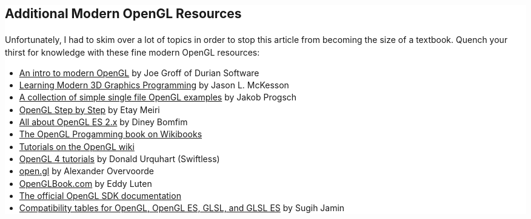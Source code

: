 
<h2><a name="additional_resources">Additional Modern OpenGL Resources</a></h2>

Unfortunately, I had to skim over a lot of topics in order to stop this article
from becoming the size of a textbook. Quench your thirst for knowledge with
these fine modern OpenGL resources:

 -  [An intro to modern OpenGL][] by Joe Groff of Durian Software
 -  [Learning Modern 3D Graphics Programming][] by Jason L. McKesson
 -  [A collection of simple single file OpenGL examples][] by Jakob Progsch
 -  [OpenGL Step by Step][] by Etay Meiri
 -  [All about OpenGL ES 2.x][] by Diney Bomfim
 -  [The OpenGL Progamming book on Wikibooks][] 
 -  [Tutorials on the OpenGL wiki][] 
 -  [OpenGL 4 tutorials][] by Donald Urquhart (Swiftless)
 -  [open.gl][] by Alexander Overvoorde
 -  [OpenGLBook.com][] by Eddy Luten
 -  [The official OpenGL SDK documentation][] 
 -  [Compatibility tables for OpenGL, OpenGL ES, GLSL, and GLSL ES][] by Sugih Jamin

[GLEW]: http://glew.sourceforge.net/
[GLFW]: http://www.glfw.org/
[GLM]: http://glm.g-truc.net/
[OpenGL Mathematics (GLM)]: http://glm.g-truc.net/
[good compatibility tables are available here]: http://web.eecs.umich.edu/~sugih/courses/eecs487/common/notes/APITables.xml "OpenGL, OpenGL ES, WebGL, GLSL, GLSL ES API Tables"
[Compatibility tables for OpenGL, OpenGL ES, GLSL, and GLSL ES]: http://web.eecs.umich.edu/~sugih/courses/eecs487/common/notes/APITables.xml
[Visual Studio Express 2013]: http://www.visualstudio.com/en-us/downloads/download-visual-studio-vs#DownloadFamilies_2
[SpartanJ]: http://www.reddit.com/user/SpartanJ
[OpenGL Shading Language (GLSL)]: http://en.wikipedia.org/wiki/GLSL
[The Graphics Pipeline chapter]: http://duriansoftware.com/joe/An-intro-to-modern-OpenGL.-Chapter-1:-The-Graphics-Pipeline.html
[ver-tuh-seez]: http://static.sfdict.com/dictstatic/dictionary/audio/luna/V00/V0096700.mp3
[3.2 core profile spec]: http://www.opengl.org/registry/doc/glspec32.core.20091207.pdf
[OpenGL 3.2 core profile specification]: http://www.opengl.org/registry/doc/glspec32.core.20091207.pdf
[An intro to modern OpenGL]: http://duriansoftware.com/joe/An-intro-to-modern-OpenGL.-Table-of-Contents.html
[Learning Modern 3D Graphics Programming]: http://www.arcsynthesis.org/gltut/
[A collection of simple single file OpenGL examples]: https://github.com/progschj/OpenGL-Examples
[OpenGL Step by Step]: http://ogldev.atspace.co.uk/
[All about OpenGL ES 2.x]: http://db-in.com/blog/2011/01/all-about-opengl-es-2-x-part-13/
[The OpenGL Progamming book on Wikibooks]: http://en.wikibooks.org/wiki/OpenGL_Programming
[Tutorials on the OpenGL wiki]: http://www.opengl.org/wiki/Tutorials
[OpenGL 4 tutorials]: http://www.swiftless.com/tutorials/opengl4/1-opengl-window.html
[open.gl]: http://open.gl/
[OpenGLBook.com]: http://openglbook.com/
[The official OpenGL SDK documentation]: http://www.opengl.org/sdk/docs/

